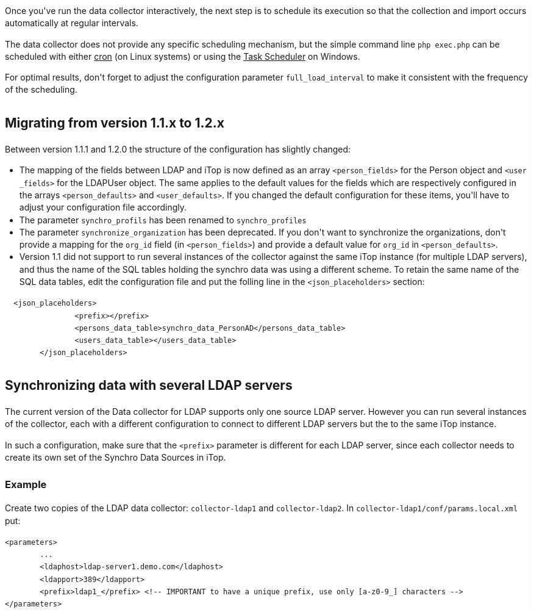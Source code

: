 Once you've run the data collector interactively, the next step is to schedule its execution so that the collection and import occurs automatically at regular intervals.

The data collector does not provide any specific scheduling mechanism, but the simple command line `php exec.php` can be scheduled with either [cron](http://en.wikipedia.org/wiki/Cron) (on Linux systems) or using the [Task Scheduler](http://en.wikipedia.org/wiki/Windows_Task_Scheduler) on Windows.

For optimal results, don't forget to adjust the configuration parameter `full_load_interval` to make it consistent with the frequency of the scheduling.

## Migrating from version 1.1.x to 1.2.x

Between version 1.1.1 and 1.2.0 the structure of the configuration has slightly changed:

- The mapping of the fields between LDAP and iTop is now defined as an array `<person_fields>` for the Person object and `<user_fields>` for the LDAPUser object. The same applies to the default values for the fields which are respectively configured in the arrays `<person_defaults>` and `<user_defaults>`. If you changed the default configuration for these items, you'll have to adjust your configuration file accordingly.
- The parameter `synchro_profils` has been renamed to `synchro_profiles`
- The parameter `synchronize_organization` has been deprecated. If you don't want to synchronize the organizations, don't provide a mapping for the `org_id` field (in `<person_fields>`) and provide a default value for `org_id` in `<person_defaults>`.
- Version 1.1 did not support to run several instances of the collector against the same iTop instance (for multiple LDAP servers), and thus the name of the SQL tables holding the synchro data was using a different scheme. To retain the same name of the SQL data tables, edit the configuration file and put the folling line in the `<json_placeholders>` section:

```
  <json_placeholders>
                <prefix></prefix>
                <persons_data_table>synchro_data_PersonAD</persons_data_table>
                <users_data_table></users_data_table>
        </json_placeholders>
```

## Synchronizing data with several LDAP servers

The current version of the Data collector for LDAP supports only one source LDAP server. However you can run several instances of the collector, each with a different configuration to connect to different LDAP servers but the to the same iTop instance.

In such a configuration, make sure that the `<prefix>` parameter is different for each LDAP server, since each collector needs to create its own set of the Synchro Data Sources in iTop.

### Example

Create two copies of the LDAP data collector: `collector-ldap1` and `collector-ldap2`. In `collector-ldap1/conf/params.local.xml` put:

```
<parameters>
        ...
        <ldaphost>ldap-server1.demo.com</ldaphost>
        <ldapport>389</ldapport>
        <prefix>ldap1_</prefix> <!-- IMPORTANT to have a unique prefix, use only [a-z0-9_] characters -->
</parameters>
```
